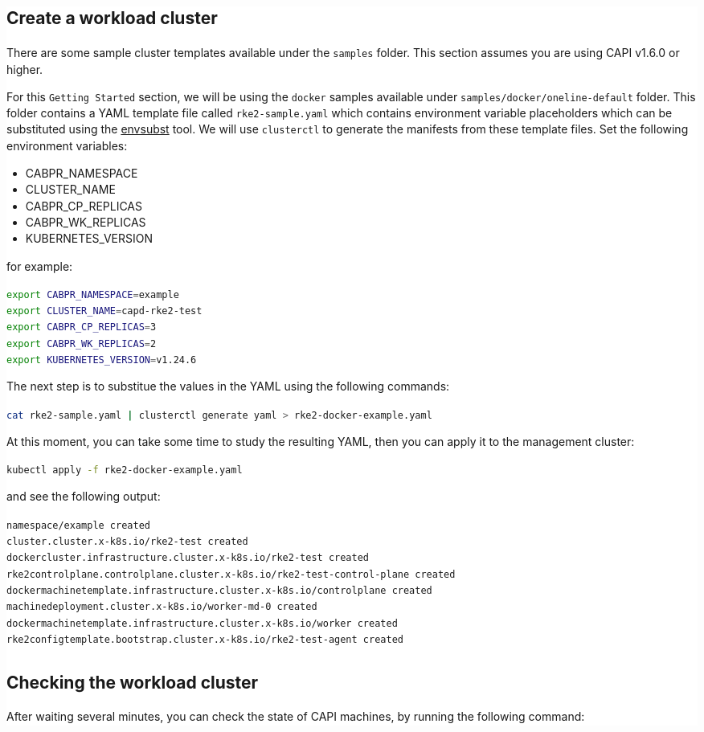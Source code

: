 ## Create a workload cluster

There are some sample cluster templates available under the `samples` folder. This section assumes you are using CAPI v1.6.0 or higher.

For this `Getting Started` section, we will be using the `docker` samples available under `samples/docker/oneline-default` folder. This folder contains a YAML template file called `rke2-sample.yaml` which contains environment variable placeholders which can be substituted using the [envsubst](https://github.com/a8m/envsubst/releases) tool. We will use `clusterctl` to generate the manifests from these template files.
Set the following environment variables:
- CABPR_NAMESPACE
- CLUSTER_NAME
- CABPR_CP_REPLICAS
- CABPR_WK_REPLICAS
- KUBERNETES_VERSION

for example:

```bash
export CABPR_NAMESPACE=example
export CLUSTER_NAME=capd-rke2-test
export CABPR_CP_REPLICAS=3
export CABPR_WK_REPLICAS=2
export KUBERNETES_VERSION=v1.24.6 
```

The next step is to substitue the values in the YAML using the following commands:

```bash
cat rke2-sample.yaml | clusterctl generate yaml > rke2-docker-example.yaml
```

At this moment, you can take some time to study the resulting YAML, then you can apply it to the management cluster:

```bash
kubectl apply -f rke2-docker-example.yaml
```
and see the following output:
```
namespace/example created
cluster.cluster.x-k8s.io/rke2-test created
dockercluster.infrastructure.cluster.x-k8s.io/rke2-test created
rke2controlplane.controlplane.cluster.x-k8s.io/rke2-test-control-plane created
dockermachinetemplate.infrastructure.cluster.x-k8s.io/controlplane created
machinedeployment.cluster.x-k8s.io/worker-md-0 created
dockermachinetemplate.infrastructure.cluster.x-k8s.io/worker created
rke2configtemplate.bootstrap.cluster.x-k8s.io/rke2-test-agent created
```

## Checking the workload cluster

After waiting several minutes, you can check the state of CAPI machines, by running the following command:
